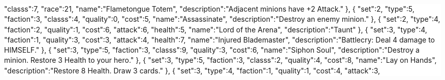    "classs":7,
   "race":21,
   "name":"Flametongue Totem",
   "description":"Adjacent minions have +2 Attack."
},
{
   "set":2,
   "type":5,
   "faction":3,
   "classs":4,
   "quality":0,
   "cost":5,
   "name":"Assassinate",
   "description":"Destroy an enemy minion."
},
{
   "set":2,
   "type":4,
   "faction":2,
   "quality":1,
   "cost":6,
   "attack":6,
   "health":5,
   "name":"Lord of the Arena",
   "description":"Taunt"
},
{
   "set":3,
   "type":4,
   "faction":1,
   "quality":3,
   "cost":3,
   "attack":4,
   "health":7,
   "name":"Injured Blademaster",
   "description":"Battlecry: Deal 4 damage to HIMSELF."
},
{
   "set":3,
   "type":5,
   "faction":3,
   "classs":9,
   "quality":3,
   "cost":6,
   "name":"Siphon Soul",
   "description":"Destroy a minion. Restore 3 Health to your hero."
},
{
   "set":3,
   "type":5,
   "faction":3,
   "classs":2,
   "quality":4,
   "cost":8,
   "name":"Lay on Hands",
   "description":"Restore 8 Health. Draw 3 cards."
},
{
   "set":3,
   "type":4,
   "faction":1,
   "quality":1,
   "cost":4,
   "attack":3,